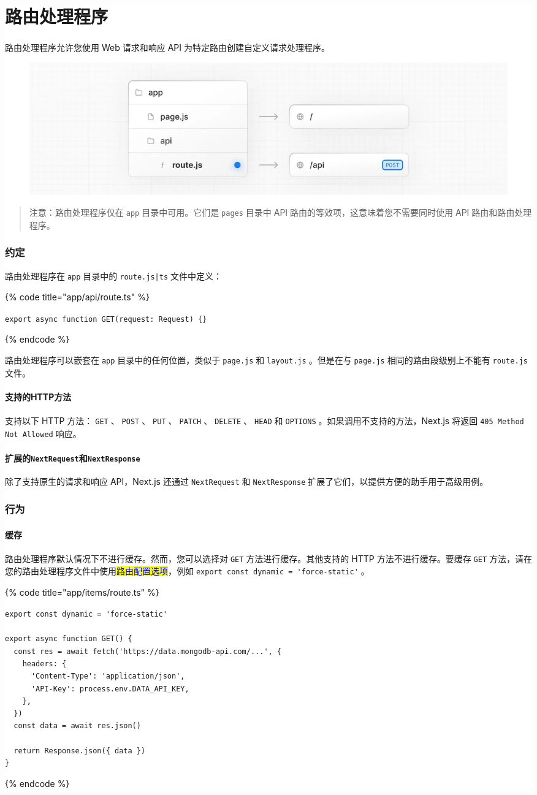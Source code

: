 # 路由处理程序

路由处理程序允许您使用 Web 请求和响应 API 为特定路由创建自定义请求处理程序。

<figure><img src="../../.gitbook/assets/image (29).png" alt=""><figcaption></figcaption></figure>

> 注意：路由处理程序仅在 `app` 目录中可用。它们是 `pages` 目录中 API 路由的等效项，这意味着您不需要同时使用 API 路由和路由处理程序。

### 约定

路由处理程序在 `app` 目录中的 `route.js|ts` 文件中定义：

{% code title="app/api/route.ts" %}
```tsx
export async function GET(request: Request) {}
```
{% endcode %}

路由处理程序可以嵌套在 `app` 目录中的任何位置，类似于 `page.js` 和 `layout.js` 。但是在与 `page.js` 相同的路由段级别上不能有 `route.js`文件。

#### 支持的HTTP方法

支持以下 HTTP 方法： `GET` 、 `POST` 、 `PUT` 、 `PATCH` 、 `DELETE` 、 `HEAD` 和 `OPTIONS` 。如果调用不支持的方法，Next.js 将返回 `405 Method Not Allowed` 响应。

#### 扩展的`NextRequest`和`NextResponse`

除了支持原生的请求和响应 API，Next.js 还通过 `NextRequest` 和 `NextResponse` 扩展了它们，以提供方便的助手用于高级用例。

### 行为

#### 缓存

路由处理程序默认情况下不进行缓存。然而，您可以选择对 `GET` 方法进行缓存。其他支持的 HTTP 方法不进行缓存。要缓存 `GET` 方法，请在您的路由处理程序文件中使用<mark style="color:blue;">路由配置选项</mark>，例如 `export const dynamic = 'force-static'` 。

{% code title="app/items/route.ts" %}
```tsx
export const dynamic = 'force-static'
 
export async function GET() {
  const res = await fetch('https://data.mongodb-api.com/...', {
    headers: {
      'Content-Type': 'application/json',
      'API-Key': process.env.DATA_API_KEY,
    },
  })
  const data = await res.json()
 
  return Response.json({ data })
}
```
{% endcode %}
